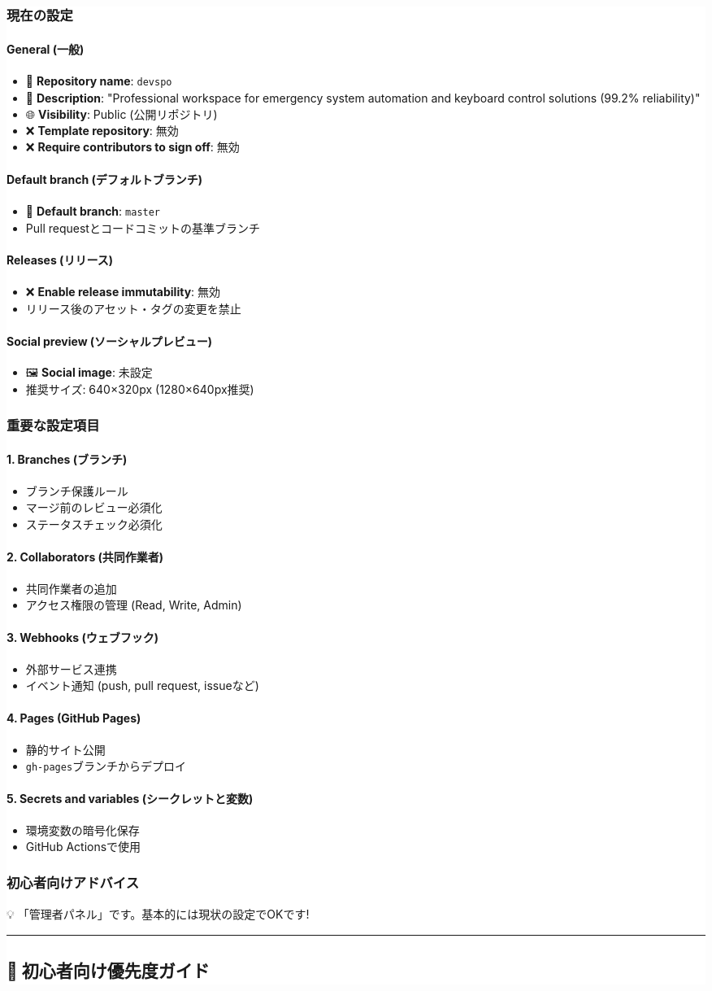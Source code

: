 ### 現在の設定

#### General (一般)
- 📛 **Repository name**: `devspo`
- 📝 **Description**: "Professional workspace for emergency system automation and keyboard control solutions (99.2% reliability)"
- 🌐 **Visibility**: Public (公開リポジトリ)
- ❌ **Template repository**: 無効
- ❌ **Require contributors to sign off**: 無効

#### Default branch (デフォルトブランチ)
- 🔄 **Default branch**: `master`
- Pull requestとコードコミットの基準ブランチ

#### Releases (リリース)
- ❌ **Enable release immutability**: 無効
- リリース後のアセット・タグの変更を禁止

#### Social preview (ソーシャルプレビュー)
- 🖼️ **Social image**: 未設定
- 推奨サイズ: 640×320px (1280×640px推奨)

### 重要な設定項目

#### 1. **Branches** (ブランチ)
- ブランチ保護ルール
- マージ前のレビュー必須化
- ステータスチェック必須化

#### 2. **Collaborators** (共同作業者)
- 共同作業者の追加
- アクセス権限の管理 (Read, Write, Admin)

#### 3. **Webhooks** (ウェブフック)
- 外部サービス連携
- イベント通知 (push, pull request, issueなど)

#### 4. **Pages** (GitHub Pages)
- 静的サイト公開
- `gh-pages`ブランチからデプロイ

#### 5. **Secrets and variables** (シークレットと変数)
- 環境変数の暗号化保存
- GitHub Actionsで使用

### 初心者向けアドバイス
💡 「管理者パネル」です。基本的には現状の設定でOKです!

---

## 🎯 初心者向け優先度ガイド
